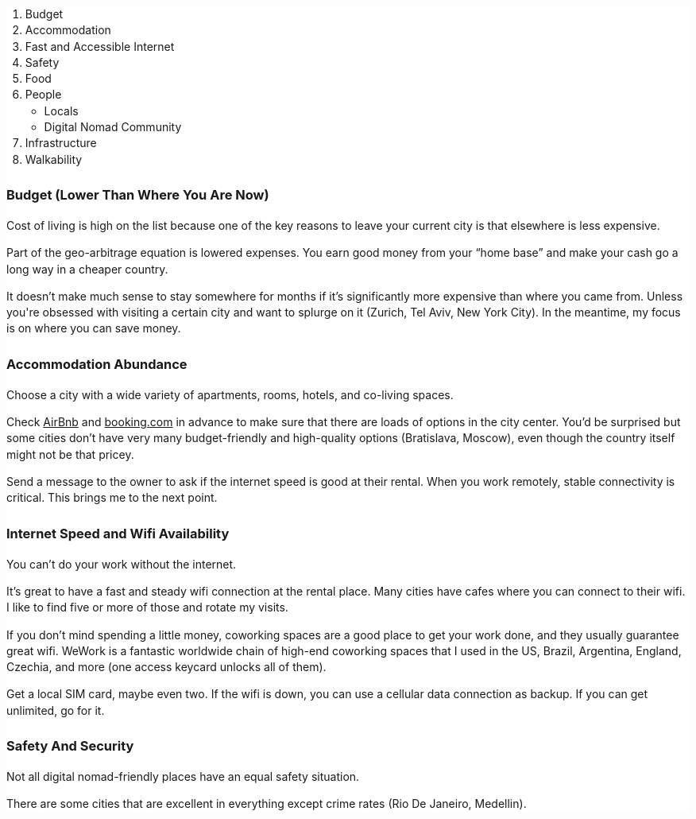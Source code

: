 1. Budget
2. Accommodation
3. Fast and Accessible Internet
4. Safety
5. Food
6. People
    - Locals
    - Digital Nomad Community
7. Infrastructure
8. Walkability

### Budget (Lower Than Where You Are Now)

Cost of living is high on the list because one of the key reasons to leave your current city is that elsewhere is less expensive.

Part of the geo-arbitrage equation is lowered expenses. You earn good money from your “home base” and make your cash go a long way in a cheaper country. 

It doesn’t make much sense to stay somewhere for months if it’s significantly more expensive than where you came from. Unless you're obsessed with visiting a certain city and want to splurge on it (Zurich, Tel Aviv, New York City). In the meantime, my focus is on where you can save money.

### Accommodation Abundance

Choose a city with a wide variety of apartments, rooms, hotels, and co-living spaces.

Check [AirBnb](http://airbnb.com/) and [booking.com](http://booking.com) in advance to make sure that there are loads of options in the city center. You’d be surprised but some cities don’t have very many budget-friendly and high-quality options (Bratislava, Moscow), even though the country itself might not be that pricey. 

Send a message to the owner to ask if the internet speed is good at their rental. When you work remotely, stable connectivity is critical. This brings me to the next point.

### Internet Speed and Wifi Availability

You can’t do your work without the internet.

It’s great to have a fast and steady wifi connection at the rental place. Many cities have cafes where you can connect to their wifi. I like to find five or more of those and rotate my visits.

If you don’t mind spending a little money, coworking spaces are a good place to get your work done, and they usually guarantee great wifi. WeWork is a fantastic worldwide chain of high-end coworking spaces that I used in the US, Brazil, Argentina, England, Czechia, and more (one access keycard unlocks all of them).

Get a local SIM card, maybe even two. If the wifi is down, you can use a cellular data connection as backup. If you can get unlimited, go for it.

### Safety And Security

Not all digital nomad-friendly places have an equal safety situation.

There are some cities that are excellent in everything except crime rates (Rio De Janeiro, Medellin).
